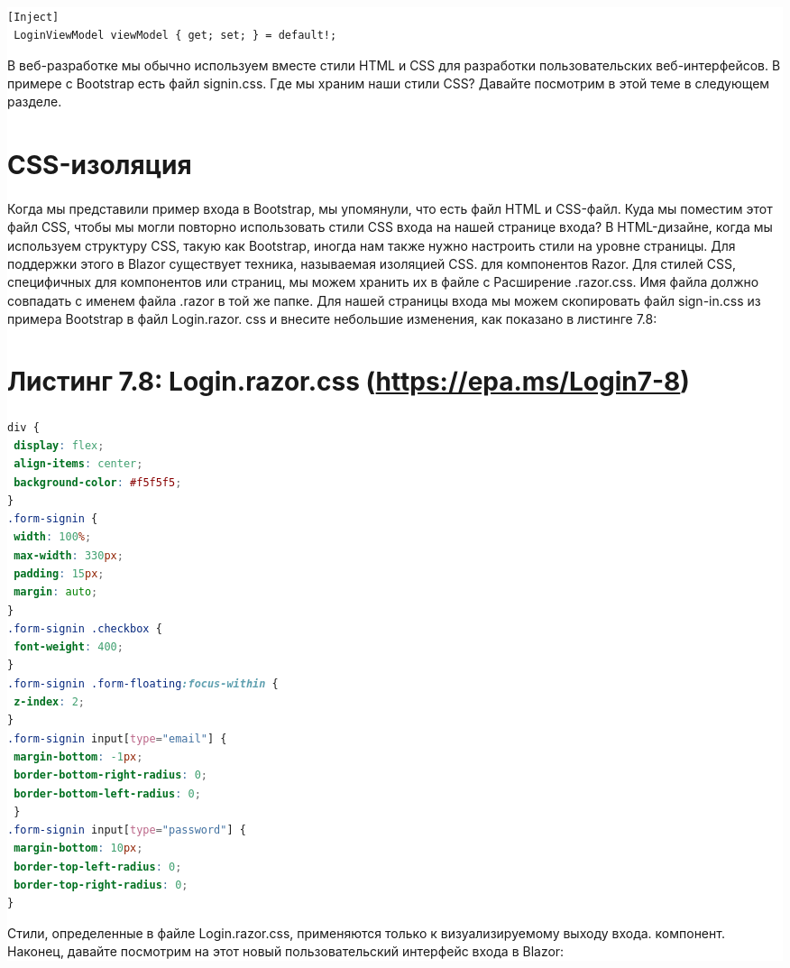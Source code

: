 ```Csharp
[Inject]
 LoginViewModel viewModel { get; set; } = default!;
```
В веб-разработке мы обычно используем вместе стили HTML и CSS для разработки пользовательских веб-интерфейсов.
В примере с Bootstrap есть файл signin.css. Где мы храним наши стили CSS? Давайте посмотрим
в этой теме в следующем разделе.  
  
# CSS-изоляция

Когда мы представили пример входа в Bootstrap, мы упомянули, что есть файл HTML и
CSS-файл. Куда мы поместим этот файл CSS, чтобы мы могли повторно использовать стили CSS входа на нашей странице входа?
В HTML-дизайне, когда мы используем структуру CSS, такую ​​как Bootstrap, иногда нам также нужно
настроить стили на уровне страницы. Для поддержки этого в Blazor существует техника, называемая изоляцией CSS.
для компонентов Razor. Для стилей CSS, специфичных для компонентов или страниц, мы можем хранить их в файле с
Расширение .razor.css. Имя файла должно совпадать с именем файла .razor в той же папке.
Для нашей страницы входа мы можем скопировать файл sign-in.css из примера Bootstrap в файл Login.razor.
css и внесите небольшие изменения, как показано в листинге 7.8:  
  
# Листинг 7.8: Login.razor.css (https://epa.ms/Login7-8)  
  
```CSS
div {
 display: flex;
 align-items: center;
 background-color: #f5f5f5;
}
.form-signin {
 width: 100%;
 max-width: 330px;
 padding: 15px;
 margin: auto;
}
.form-signin .checkbox {
 font-weight: 400;
}
.form-signin .form-floating:focus-within {
 z-index: 2;
}
.form-signin input[type="email"] {
 margin-bottom: -1px;
 border-bottom-right-radius: 0;
 border-bottom-left-radius: 0;
 }
.form-signin input[type="password"] {
 margin-bottom: 10px;
 border-top-left-radius: 0;
 border-top-right-radius: 0;
}
```
Стили, определенные в файле Login.razor.css, применяются только к визуализируемому выходу входа.
компонент. Наконец, давайте посмотрим на этот новый пользовательский интерфейс входа в Blazor:  
  